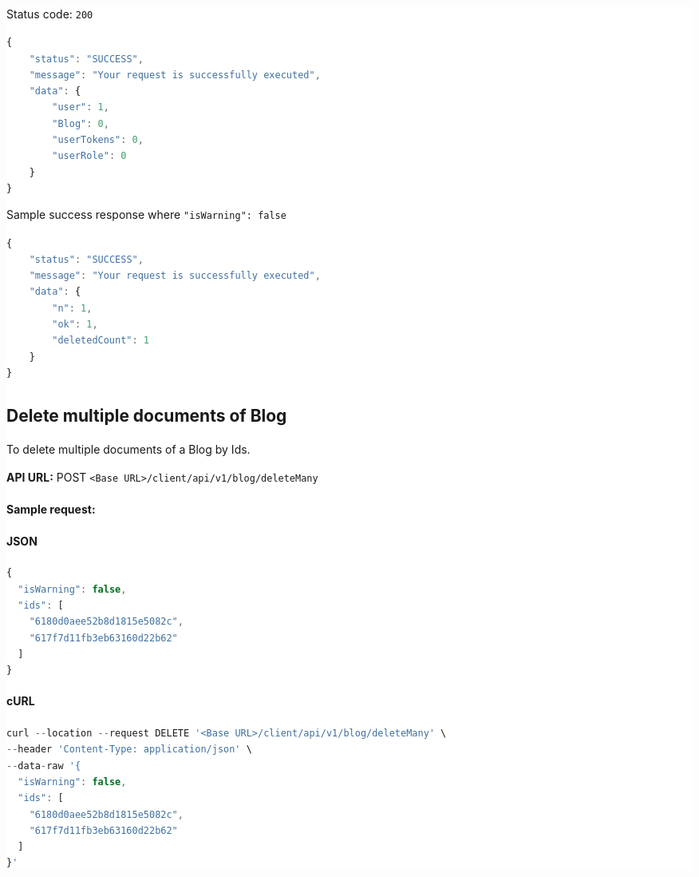 Status code: `200`

```js
{
    "status": "SUCCESS",
    "message": "Your request is successfully executed",
    "data": {
        "user": 1,
        "Blog": 0,
        "userTokens": 0,
        "userRole": 0
    }
}
```

Sample success response where `"isWarning": false`

```js
{
    "status": "SUCCESS",
    "message": "Your request is successfully executed",
    "data": {
        "n": 1,
        "ok": 1,
        "deletedCount": 1
    }
}
```

## Delete multiple documents of Blog

To delete multiple documents of a Blog by Ids.


**API URL:** <e className="post method">POST</e> `<Base URL>/client/api/v1/blog/deleteMany`

#### Sample request:

#### **JSON**

```js
{
  "isWarning": false,
  "ids": [
    "6180d0aee52b8d1815e5082c",
    "617f7d11fb3eb63160d22b62"
  ]
}
```

#### **cURL**
```js
curl --location --request DELETE '<Base URL>/client/api/v1/blog/deleteMany' \
--header 'Content-Type: application/json' \
--data-raw '{
  "isWarning": false,
  "ids": [
    "6180d0aee52b8d1815e5082c",
    "617f7d11fb3eb63160d22b62"
  ]
}'
```
